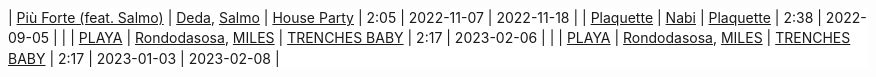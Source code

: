 | [Più Forte \(feat\. Salmo\)](https://open.spotify.com/track/0xJrRtWFSGuo3oGOzsB2xa) | [Deda](https://open.spotify.com/artist/4KN711o3mFp6SBoV6ApRmG), [Salmo](https://open.spotify.com/artist/3hBQ4zniNdQf1cqqo6hzuW) | [House Party](https://open.spotify.com/album/2b3i8KAQ8vb3BAdNf9oFfy) | 2:05 | 2022-11-07 | 2022-11-18 |
| [Plaquette](https://open.spotify.com/track/2r3tMClmk1Cw974ByW20ny) | [Nabi](https://open.spotify.com/artist/5CqlDzj8DSqsklkXuTYfSd) | [Plaquette](https://open.spotify.com/album/2VGAKLqF0nTWezZINNzccY) | 2:38 | 2022-09-05 |  |
| [PLAYA](https://open.spotify.com/track/17gGHgOJMGl1R6vdPTkgxT) | [Rondodasosa](https://open.spotify.com/artist/61bQ4nwIioR8w6PGxzpyY3), [MILES](https://open.spotify.com/artist/1gs79u8PKkWAW1yfymbkTt) | [TRENCHES BABY](https://open.spotify.com/album/2hR7F1mFXBaSuGE9dL1B7i) | 2:17 | 2023-02-06 |  |
| [PLAYA](https://open.spotify.com/track/7A4L0gD91GuKOf9rUOeH3U) | [Rondodasosa](https://open.spotify.com/artist/61bQ4nwIioR8w6PGxzpyY3), [MILES](https://open.spotify.com/artist/1gs79u8PKkWAW1yfymbkTt) | [TRENCHES BABY](https://open.spotify.com/album/4TxafR0eswtfPenLrBLyhx) | 2:17 | 2023-01-03 | 2023-02-08 |

